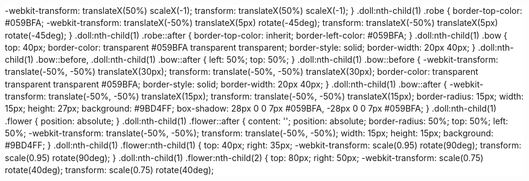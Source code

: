   -webkit-transform: translateX(50%) scaleX(-1);
          transform: translateX(50%) scaleX(-1);
}
.doll:nth-child(1) .robe {
  border-top-color: #059BFA;
  -webkit-transform: translateX(-50%) translateX(5px) rotate(-45deg);
          transform: translateX(-50%) translateX(5px) rotate(-45deg);
}
.doll:nth-child(1) .robe::after {
  border-top-color: inherit;
  border-left-color: #059BFA;
}
.doll:nth-child(1) .bow {
  top: 40px;
  border-color: transparent #059BFA transparent transparent;
  border-style: solid;
  border-width: 20px 40px;
}
.doll:nth-child(1) .bow::before, .doll:nth-child(1) .bow::after {
  left: 50%;
  top: 50%;
}
.doll:nth-child(1) .bow::before {
  -webkit-transform: translate(-50%, -50%) translateX(30px);
          transform: translate(-50%, -50%) translateX(30px);
  border-color: transparent transparent transparent #059BFA;
  border-style: solid;
  border-width: 20px 40px;
}
.doll:nth-child(1) .bow::after {
  -webkit-transform: translate(-50%, -50%) translateX(15px);
          transform: translate(-50%, -50%) translateX(15px);
  border-radius: 15px;
  width: 15px;
  height: 27px;
  background: #9BD4FF;
  box-shadow: 28px 0 0 7px #059BFA, -28px 0 0 7px #059BFA;
}
.doll:nth-child(1) .flower {
  position: absolute;
}
.doll:nth-child(1) .flower::after {
  content: '';
  position: absolute;
  border-radius: 50%;
  top: 50%;
  left: 50%;
  -webkit-transform: translate(-50%, -50%);
          transform: translate(-50%, -50%);
  width: 15px;
  height: 15px;
  background: #9BD4FF;
}
.doll:nth-child(1) .flower:nth-child(1) {
  top: 40px;
  right: 35px;
  -webkit-transform: scale(0.95) rotate(90deg);
          transform: scale(0.95) rotate(90deg);
}
.doll:nth-child(1) .flower:nth-child(2) {
  top: 80px;
  right: 50px;
  -webkit-transform: scale(0.75) rotate(40deg);
          transform: scale(0.75) rotate(40deg);